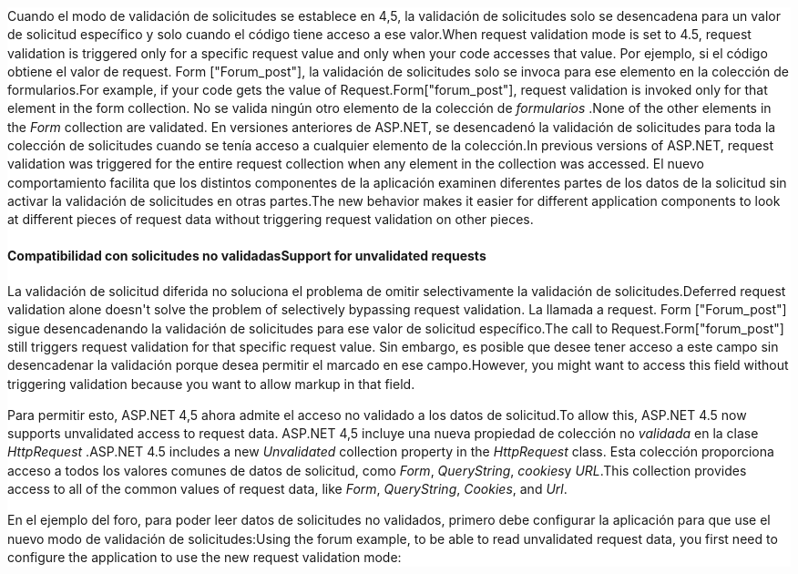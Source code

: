 <span data-ttu-id="c055a-238">Cuando el modo de validación de solicitudes se establece en 4,5, la validación de solicitudes solo se desencadena para un valor de solicitud específico y solo cuando el código tiene acceso a ese valor.</span><span class="sxs-lookup"><span data-stu-id="c055a-238">When request validation mode is set to 4.5, request validation is triggered only for a specific request value and only when your code accesses that value.</span></span> <span data-ttu-id="c055a-239">Por ejemplo, si el código obtiene el valor de request. Form ["Forum\_post"], la validación de solicitudes solo se invoca para ese elemento en la colección de formularios.</span><span class="sxs-lookup"><span data-stu-id="c055a-239">For example, if your code gets the value of Request.Form["forum\_post"], request validation is invoked only for that element in the form collection.</span></span> <span data-ttu-id="c055a-240">No se valida ningún otro elemento de la colección de *formularios* .</span><span class="sxs-lookup"><span data-stu-id="c055a-240">None of the other elements in the *Form* collection are validated.</span></span> <span data-ttu-id="c055a-241">En versiones anteriores de ASP.NET, se desencadenó la validación de solicitudes para toda la colección de solicitudes cuando se tenía acceso a cualquier elemento de la colección.</span><span class="sxs-lookup"><span data-stu-id="c055a-241">In previous versions of ASP.NET, request validation was triggered for the entire request collection when any element in the collection was accessed.</span></span> <span data-ttu-id="c055a-242">El nuevo comportamiento facilita que los distintos componentes de la aplicación examinen diferentes partes de los datos de la solicitud sin activar la validación de solicitudes en otras partes.</span><span class="sxs-lookup"><span data-stu-id="c055a-242">The new behavior makes it easier for different application components to look at different pieces of request data without triggering request validation on other pieces.</span></span>

<a id="_Toc318097381"></a>
#### <a name="support-for-unvalidated-requests"></a><span data-ttu-id="c055a-243">Compatibilidad con solicitudes no validadas</span><span class="sxs-lookup"><span data-stu-id="c055a-243">Support for unvalidated requests</span></span>

<span data-ttu-id="c055a-244">La validación de solicitud diferida no soluciona el problema de omitir selectivamente la validación de solicitudes.</span><span class="sxs-lookup"><span data-stu-id="c055a-244">Deferred request validation alone doesn't solve the problem of selectively bypassing request validation.</span></span> <span data-ttu-id="c055a-245">La llamada a request. Form ["Forum\_post"] sigue desencadenando la validación de solicitudes para ese valor de solicitud específico.</span><span class="sxs-lookup"><span data-stu-id="c055a-245">The call to Request.Form["forum\_post"] still triggers request validation for that specific request value.</span></span> <span data-ttu-id="c055a-246">Sin embargo, es posible que desee tener acceso a este campo sin desencadenar la validación porque desea permitir el marcado en ese campo.</span><span class="sxs-lookup"><span data-stu-id="c055a-246">However, you might want to access this field without triggering validation because you want to allow markup in that field.</span></span>

<span data-ttu-id="c055a-247">Para permitir esto, ASP.NET 4,5 ahora admite el acceso no validado a los datos de solicitud.</span><span class="sxs-lookup"><span data-stu-id="c055a-247">To allow this, ASP.NET 4.5 now supports unvalidated access to request data.</span></span> <span data-ttu-id="c055a-248">ASP.NET 4,5 incluye una nueva propiedad de colección no *validada* en la clase *HttpRequest* .</span><span class="sxs-lookup"><span data-stu-id="c055a-248">ASP.NET 4.5 includes a new *Unvalidated* collection property in the *HttpRequest* class.</span></span> <span data-ttu-id="c055a-249">Esta colección proporciona acceso a todos los valores comunes de datos de solicitud, como *Form*, *QueryString*, *cookies*y *URL*.</span><span class="sxs-lookup"><span data-stu-id="c055a-249">This collection provides access to all of the common values of request data, like *Form*, *QueryString*, *Cookies*, and *Url*.</span></span>

<span data-ttu-id="c055a-250">En el ejemplo del foro, para poder leer datos de solicitudes no validados, primero debe configurar la aplicación para que use el nuevo modo de validación de solicitudes:</span><span class="sxs-lookup"><span data-stu-id="c055a-250">Using the forum example, to be able to read unvalidated request data, you first need to configure the application to use the new request validation mode:</span></span>
